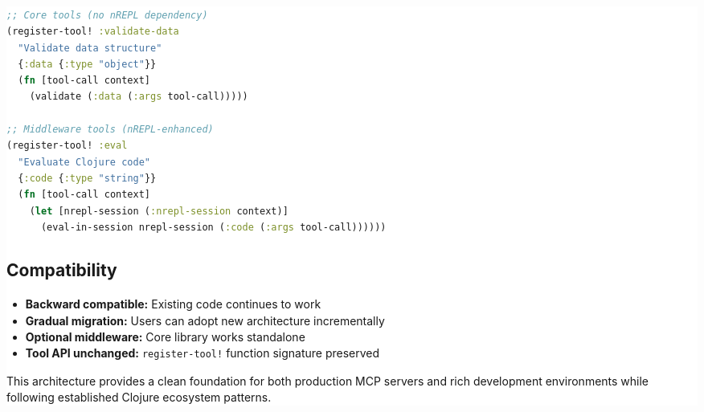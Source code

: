 ```clojure
;; Core tools (no nREPL dependency)
(register-tool! :validate-data
  "Validate data structure"
  {:data {:type "object"}}
  (fn [tool-call context]
    (validate (:data (:args tool-call)))))

;; Middleware tools (nREPL-enhanced)  
(register-tool! :eval
  "Evaluate Clojure code"
  {:code {:type "string"}}
  (fn [tool-call context]
    (let [nrepl-session (:nrepl-session context)]
      (eval-in-session nrepl-session (:code (:args tool-call))))))
```

## Compatibility

- **Backward compatible:** Existing code continues to work
- **Gradual migration:** Users can adopt new architecture incrementally
- **Optional middleware:** Core library works standalone
- **Tool API unchanged:** `register-tool!` function signature preserved

This architecture provides a clean foundation for both production MCP servers and rich development environments while following established Clojure ecosystem patterns.